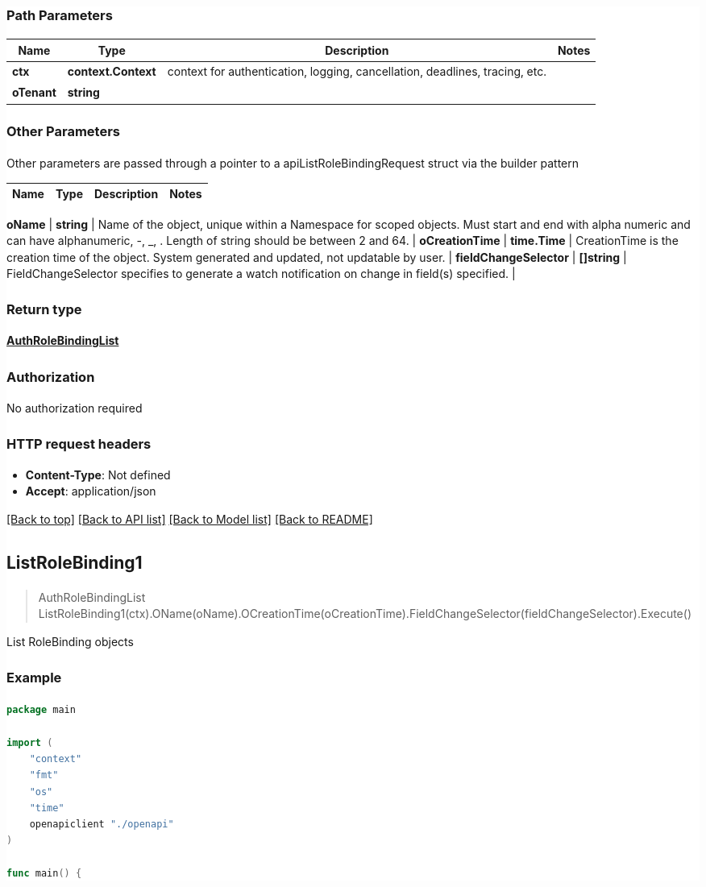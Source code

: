 ### Path Parameters


Name | Type | Description  | Notes
------------- | ------------- | ------------- | -------------
**ctx** | **context.Context** | context for authentication, logging, cancellation, deadlines, tracing, etc.
**oTenant** | **string** |  | 

### Other Parameters

Other parameters are passed through a pointer to a apiListRoleBindingRequest struct via the builder pattern


Name | Type | Description  | Notes
------------- | ------------- | ------------- | -------------

 **oName** | **string** | Name of the object, unique within a Namespace for scoped objects. Must start and end with alpha numeric and can have alphanumeric, -, _, . Length of string should be between 2 and 64. | 
 **oCreationTime** | **time.Time** | CreationTime is the creation time of the object. System generated and updated, not updatable by user. | 
 **fieldChangeSelector** | **[]string** | FieldChangeSelector specifies to generate a watch notification on change in field(s) specified. | 

### Return type

[**AuthRoleBindingList**](authRoleBindingList.md)

### Authorization

No authorization required

### HTTP request headers

- **Content-Type**: Not defined
- **Accept**: application/json

[[Back to top]](#) [[Back to API list]](../README.md#documentation-for-api-endpoints)
[[Back to Model list]](../README.md#documentation-for-models)
[[Back to README]](../README.md)


## ListRoleBinding1

> AuthRoleBindingList ListRoleBinding1(ctx).OName(oName).OCreationTime(oCreationTime).FieldChangeSelector(fieldChangeSelector).Execute()

List RoleBinding objects

### Example

```go
package main

import (
    "context"
    "fmt"
    "os"
    "time"
    openapiclient "./openapi"
)

func main() {
```